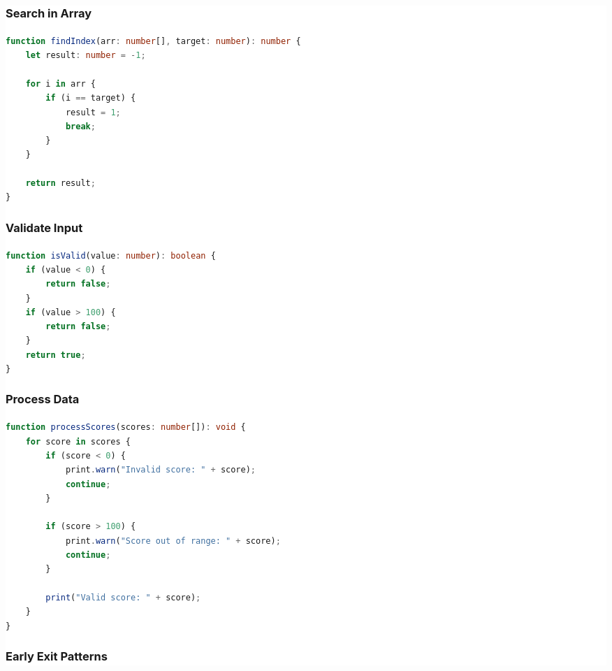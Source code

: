 ### Search in Array

```typescript
function findIndex(arr: number[], target: number): number {
    let result: number = -1;
    
    for i in arr {
        if (i == target) {
            result = 1;
            break;
        }
    }
    
    return result;
}
```

### Validate Input

```typescript
function isValid(value: number): boolean {
    if (value < 0) {
        return false;
    }
    if (value > 100) {
        return false;
    }
    return true;
}
```

### Process Data

```typescript
function processScores(scores: number[]): void {
    for score in scores {
        if (score < 0) {
            print.warn("Invalid score: " + score);
            continue;
        }
        
        if (score > 100) {
            print.warn("Score out of range: " + score);
            continue;
        }
        
        print("Valid score: " + score);
    }
}
```

### Early Exit Patterns
